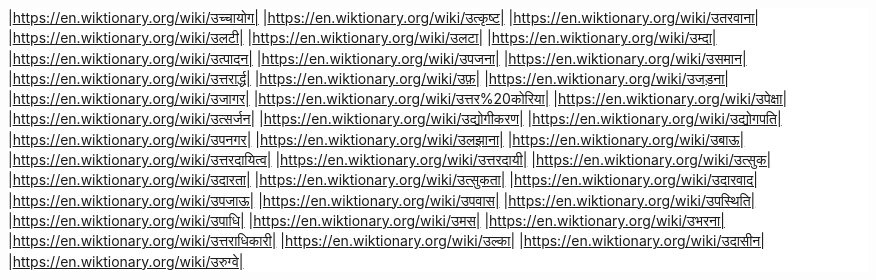 |https://en.wiktionary.org/wiki/उच्चायोग|
|https://en.wiktionary.org/wiki/उत्कृष्ट|
|https://en.wiktionary.org/wiki/उतरवाना|
|https://en.wiktionary.org/wiki/उलटी|
|https://en.wiktionary.org/wiki/उलटा|
|https://en.wiktionary.org/wiki/उम्दा|
|https://en.wiktionary.org/wiki/उत्पादन|
|https://en.wiktionary.org/wiki/उपजना|
|https://en.wiktionary.org/wiki/उसमान|
|https://en.wiktionary.org/wiki/उत्तरार्द्ध|
|https://en.wiktionary.org/wiki/उफ़|
|https://en.wiktionary.org/wiki/उजड़ना|
|https://en.wiktionary.org/wiki/उजागर|
|https://en.wiktionary.org/wiki/उत्तर%20कोरिया|
|https://en.wiktionary.org/wiki/उपेक्षा|
|https://en.wiktionary.org/wiki/उत्सर्जन|
|https://en.wiktionary.org/wiki/उद्योगीकरण|
|https://en.wiktionary.org/wiki/उद्योगपति|
|https://en.wiktionary.org/wiki/उपनगर|
|https://en.wiktionary.org/wiki/उलझाना|
|https://en.wiktionary.org/wiki/उबाऊ|
|https://en.wiktionary.org/wiki/उत्तरदायित्व|
|https://en.wiktionary.org/wiki/उत्तरदायी|
|https://en.wiktionary.org/wiki/उत्सुक|
|https://en.wiktionary.org/wiki/उदारता|
|https://en.wiktionary.org/wiki/उत्सुकता|
|https://en.wiktionary.org/wiki/उदारवाद|
|https://en.wiktionary.org/wiki/उपजाऊ|
|https://en.wiktionary.org/wiki/उपवास|
|https://en.wiktionary.org/wiki/उपस्थिति|
|https://en.wiktionary.org/wiki/उपाधि|
|https://en.wiktionary.org/wiki/उमस|
|https://en.wiktionary.org/wiki/उभरना|
|https://en.wiktionary.org/wiki/उत्तराधिकारी|
|https://en.wiktionary.org/wiki/उल्का|
|https://en.wiktionary.org/wiki/उदासीन|
|https://en.wiktionary.org/wiki/उरुग्वे|
